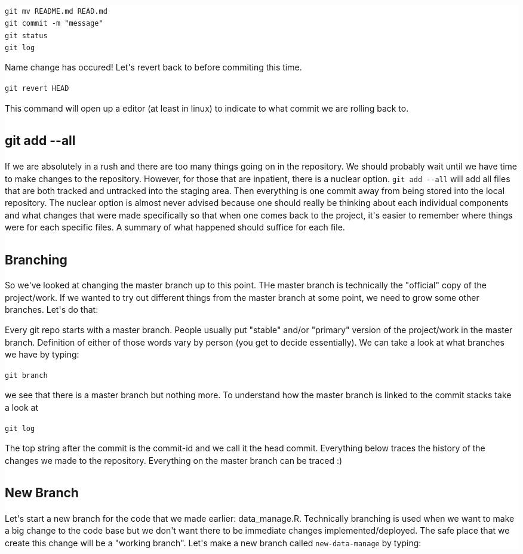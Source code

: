 ```
git mv README.md READ.md
git commit -m "message"
git status
git log 
```

Name change has occured! Let's revert back to before commiting this time.

```
git revert HEAD
```

This command will open up a editor (at least in linux) to indicate to what commit we are rolling back to.

git add --all
--

If we are absolutely in a rush and there are too many things going on in the repository. We should probably wait until we have time to make changes to the repository. However, for those that are inpatient, there is a nuclear option. `git add --all` will add all files that are both tracked and untracked into the staging area. Then everything is one commit away from being stored into the local repository. The nuclear option is almost never advised because one should really be thinking about each individual components and what changes that were made specifically so that when one comes back to the project, it's easier to remember where things were for each specific files. A summary of what happened should suffice for each file.

Branching
--

So we've looked at changing the master branch up to this point. THe master branch is technically the "official" copy of the project/work. If we wanted to try out different things from the master branch at some point, we need to grow some other branches. Let's do that:

Every git repo starts with a master branch. People usually put "stable" and/or "primary" version of the project/work in the master branch. Definition of either of those words vary by person (you get to decide essentially). We can take a look at what branches we have by typing:

```
git branch
```


we see that there is a master branch but nothing more. To understand how the master branch is linked to the commit stacks take a look at 

```
git log
```

The top string after the commit is the commit-id and we call it the head commit. Everything below traces the history of the changes we made to the repository. Everything on the master branch can be traced :) 

New Branch
--

Let's start a new branch for the code that we made earlier: data_manage.R. Technically branching is used when we want to make a big change to the code base but we don't want there to be immediate changes implemented/deployed. The safe place that we create this change will be a "working branch". Let's make a new branch called `new-data-manage` by typing:
